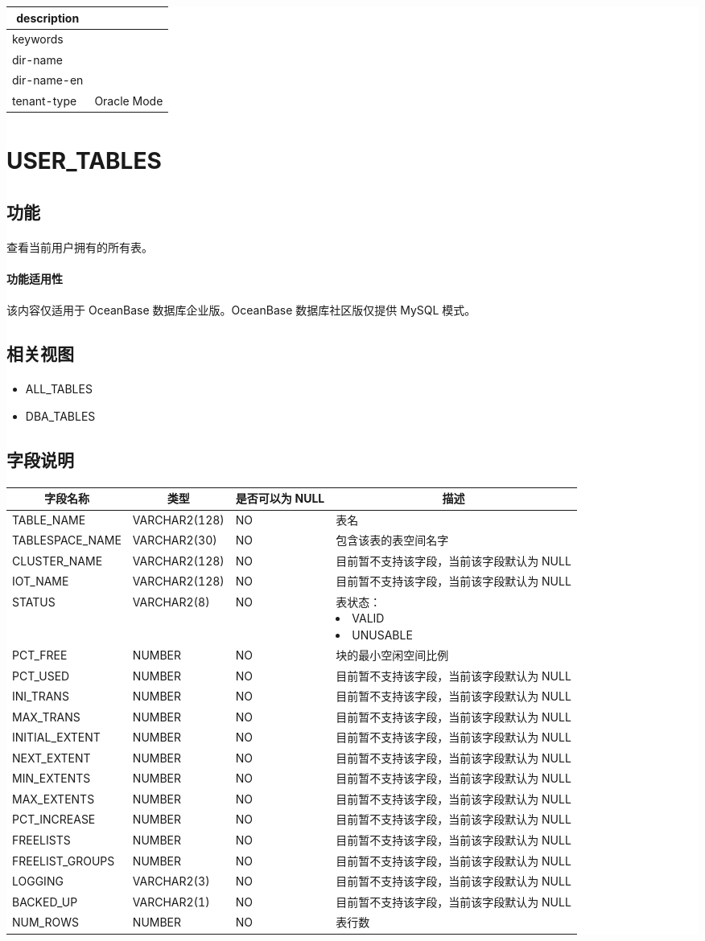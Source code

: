 |description||
|---|---|
|keywords||
|dir-name||
|dir-name-en||
|tenant-type|Oracle Mode|

USER_TABLES
================================

功能
-----------

查看当前用户拥有的所有表。

  <main id="notice" >
    <h4>功能适用性</h4>
    <p>该内容仅适用于 OceanBase 数据库企业版。OceanBase 数据库社区版仅提供 MySQL 模式。</p>
  </main>

相关视图
-------------

* ALL_TABLES

* DBA_TABLES

字段说明
-------------

|         **字段名称**          |    **类型**     | **是否可以为 NULL** |                                                             **描述**                                                              |
|---------------------------|---------------|----------------|---------------------------------------------------------------------------------------------------------------------------------|
| TABLE_NAME                | VARCHAR2(128) | NO             | 表名                                           |
| TABLESPACE_NAME           | VARCHAR2(30)  | NO             | 包含该表的表空间名字                                   |
| CLUSTER_NAME              | VARCHAR2(128) | NO             | 目前暂不支持该字段，当前该字段默认为 NULL                      |
| IOT_NAME                  | VARCHAR2(128) | NO             | 目前暂不支持该字段，当前该字段默认为 NULL                      |
| STATUS                    | VARCHAR2(8)   | NO             | 表状态： <li> VALID   <li> UNUSABLE    |
| PCT_FREE                  | NUMBER        | NO             | 块的最小空闲空间比例                                   |
| PCT_USED                  | NUMBER        | NO             | 目前暂不支持该字段，当前该字段默认为 NULL                      |
| INI_TRANS                 | NUMBER        | NO             | 目前暂不支持该字段，当前该字段默认为 NULL                      |
| MAX_TRANS                 | NUMBER        | NO             | 目前暂不支持该字段，当前该字段默认为 NULL                      |
| INITIAL_EXTENT            | NUMBER        | NO             | 目前暂不支持该字段，当前该字段默认为 NULL                      |
| NEXT_EXTENT               | NUMBER        | NO             | 目前暂不支持该字段，当前该字段默认为 NULL                      |
| MIN_EXTENTS               | NUMBER        | NO             | 目前暂不支持该字段，当前该字段默认为 NULL                      |
| MAX_EXTENTS               | NUMBER        | NO             | 目前暂不支持该字段，当前该字段默认为 NULL                      |
| PCT_INCREASE              | NUMBER        | NO             | 目前暂不支持该字段，当前该字段默认为 NULL                      |
| FREELISTS                 | NUMBER        | NO             | 目前暂不支持该字段，当前该字段默认为 NULL                      |
| FREELIST_GROUPS           | NUMBER        | NO             | 目前暂不支持该字段，当前该字段默认为 NULL                      |
| LOGGING                   | VARCHAR2(3)   | NO             | 目前暂不支持该字段，当前该字段默认为 NULL                      |
| BACKED_UP                 | VARCHAR2(1)   | NO             | 目前暂不支持该字段，当前该字段默认为 NULL                      |
| NUM_ROWS                  | NUMBER        | NO             | 表行数                                          |